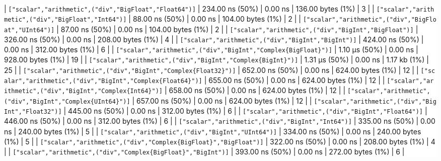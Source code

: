 | `["scalar","arithmetic",("div","BigFloat","Float64")]` | 234.00 ns (50%) | 0.00 ns | 136.00 bytes (1%) | 3 |
| `["scalar","arithmetic",("div","BigFloat","Int64")]` | 88.00 ns (50%) | 0.00 ns | 104.00 bytes (1%) | 2 |
| `["scalar","arithmetic",("div","BigFloat","UInt64")]` | 87.00 ns (50%) | 0.00 ns | 104.00 bytes (1%) | 2 |
| `["scalar","arithmetic",("div","BigInt","BigFloat")]` | 326.00 ns (50%) | 0.00 ns | 208.00 bytes (1%) | 4 |
| `["scalar","arithmetic",("div","BigInt","BigInt")]` | 424.00 ns (50%) | 0.00 ns | 312.00 bytes (1%) | 6 |
| `["scalar","arithmetic",("div","BigInt","Complex{BigFloat}")]` | 1.10 μs (50%) | 0.00 ns | 928.00 bytes (1%) | 19 |
| `["scalar","arithmetic",("div","BigInt","Complex{BigInt}")]` | 1.31 μs (50%) | 0.00 ns | 1.17 kb (1%) | 25 |
| `["scalar","arithmetic",("div","BigInt","Complex{Float32}")]` | 652.00 ns (50%) | 0.00 ns | 624.00 bytes (1%) | 12 |
| `["scalar","arithmetic",("div","BigInt","Complex{Float64}")]` | 655.00 ns (50%) | 0.00 ns | 624.00 bytes (1%) | 12 |
| `["scalar","arithmetic",("div","BigInt","Complex{Int64}")]` | 658.00 ns (50%) | 0.00 ns | 624.00 bytes (1%) | 12 |
| `["scalar","arithmetic",("div","BigInt","Complex{UInt64}")]` | 657.00 ns (50%) | 0.00 ns | 624.00 bytes (1%) | 12 |
| `["scalar","arithmetic",("div","BigInt","Float32")]` | 445.00 ns (50%) | 0.00 ns | 312.00 bytes (1%) | 6 |
| `["scalar","arithmetic",("div","BigInt","Float64")]` | 446.00 ns (50%) | 0.00 ns | 312.00 bytes (1%) | 6 |
| `["scalar","arithmetic",("div","BigInt","Int64")]` | 335.00 ns (50%) | 0.00 ns | 240.00 bytes (1%) | 5 |
| `["scalar","arithmetic",("div","BigInt","UInt64")]` | 334.00 ns (50%) | 0.00 ns | 240.00 bytes (1%) | 5 |
| `["scalar","arithmetic",("div","Complex{BigFloat}","BigFloat")]` | 322.00 ns (50%) | 0.00 ns | 208.00 bytes (1%) | 4 |
| `["scalar","arithmetic",("div","Complex{BigFloat}","BigInt")]` | 393.00 ns (50%) | 0.00 ns | 272.00 bytes (1%) | 6 |
